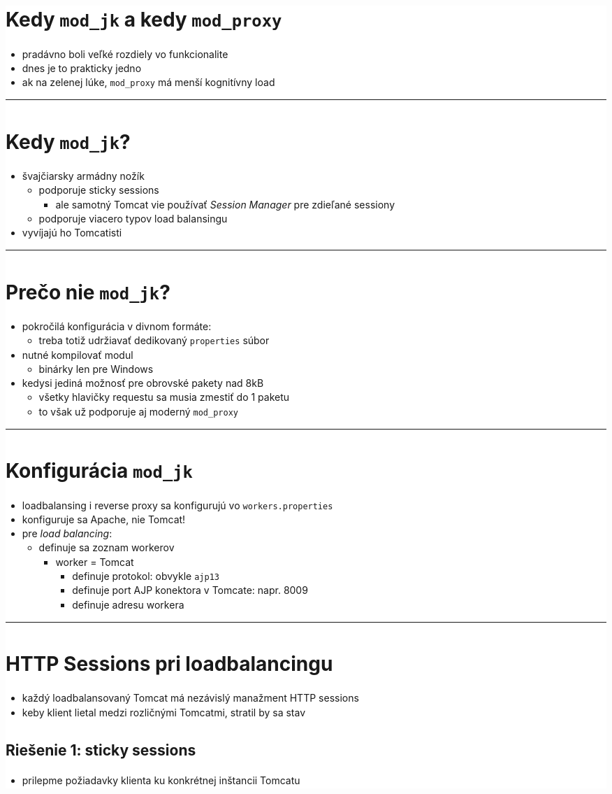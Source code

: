 # Kedy `mod_jk` a kedy `mod_proxy`

- pradávno boli veľké rozdiely vo funkcionalite
- dnes je to prakticky jedno
- ak na zelenej lúke, `mod_proxy` má menší kognitívny load

---

# Kedy `mod_jk`?
- švajčiarsky armádny nožík
	- podporuje sticky sessions 
		- ale samotný Tomcat vie používať *Session Manager* pre zdieľané sessiony
	- podporuje viacero typov load balansingu
- vyvíjajú ho Tomcatisti

---
# Prečo nie `mod_jk`?

- pokročilá konfigurácia v divnom formáte: 
    - treba totiž udržiavať dedikovaný `properties` súbor
- nutné kompilovať modul
	- binárky len pre Windows
- kedysi jediná možnosť pre obrovské pakety nad 8kB
	- všetky hlavičky requestu sa musia zmestiť do 1 paketu
	- to však už podporuje aj moderný `mod_proxy`

---

# Konfigurácia `mod_jk`
- loadbalansing i reverse proxy sa konfigurujú vo `workers.properties`
- konfiguruje sa Apache, nie Tomcat!
- pre *load balancing*:
	- definuje sa zoznam workerov
		- worker = Tomcat
			- definuje protokol: obvykle `ajp13`
			- definuje port AJP konektora v Tomcate: napr. 8009
			- definuje adresu workera

---
# HTTP Sessions pri loadbalancingu
- každý loadbalansovaný Tomcat má nezávislý manažment HTTP sessions
- keby klient lietal medzi rozličnými Tomcatmi, stratil by sa stav

## Riešenie 1: sticky sessions

- prilepme požiadavky klienta ku konkrétnej inštancii Tomcatu
